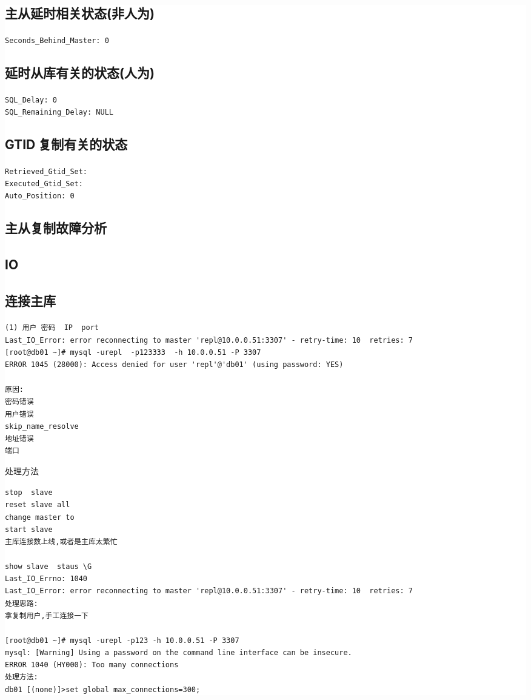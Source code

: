 主从延时相关状态(非人为)
-------------

    Seconds_Behind_Master: 0

延时从库有关的状态(人为)
-------------

    SQL_Delay: 0
    SQL_Remaining_Delay: NULL

GTID 复制有关的状态
------------

    Retrieved_Gtid_Set: 
    Executed_Gtid_Set: 
    Auto_Position: 0

主从复制故障分析
--------

IO
--

连接主库
----

    (1) 用户 密码  IP  port
    Last_IO_Error: error reconnecting to master 'repl@10.0.0.51:3307' - retry-time: 10  retries: 7
    [root@db01 ~]# mysql -urepl  -p123333  -h 10.0.0.51 -P 3307
    ERROR 1045 (28000): Access denied for user 'repl'@'db01' (using password: YES)
    
    原因:
    密码错误 
    用户错误 
    skip_name_resolve
    地址错误
    端口
处理方法

    stop  slave  
    reset slave all 
    change master to 
    start slave
    主库连接数上线,或者是主库太繁忙
    
    show slave  staus \G 
    Last_IO_Errno: 1040
    Last_IO_Error: error reconnecting to master 'repl@10.0.0.51:3307' - retry-time: 10  retries: 7
    处理思路:
    拿复制用户,手工连接一下
    
    [root@db01 ~]# mysql -urepl -p123 -h 10.0.0.51 -P 3307 
    mysql: [Warning] Using a password on the command line interface can be insecure.
    ERROR 1040 (HY000): Too many connections
    处理方法:
    db01 [(none)]>set global max_connections=300;
    

  [1]: http://47.101.133.77/usr/uploads/2020/01/2764515632.png
  [2]: http://47.101.133.77/usr/uploads/2020/01/3454191668.png